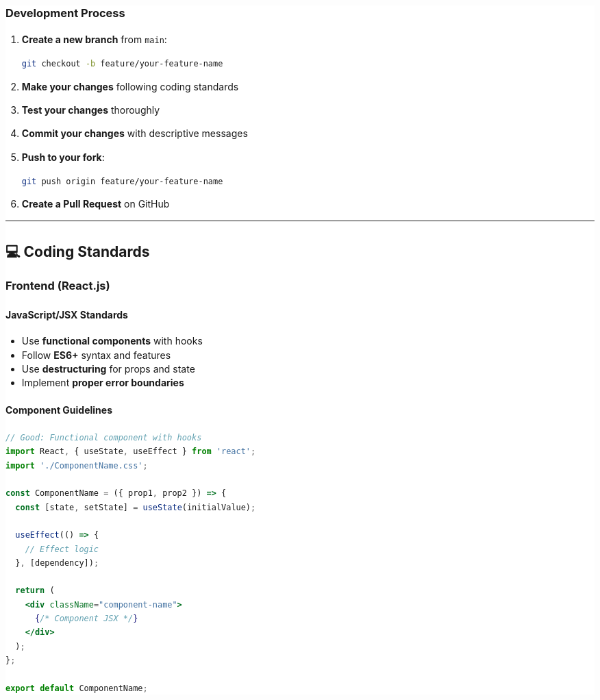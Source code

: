 ### Development Process

1. **Create a new branch** from `main`:
   ```bash
   git checkout -b feature/your-feature-name
   ```

2. **Make your changes** following coding standards

3. **Test your changes** thoroughly

4. **Commit your changes** with descriptive messages

5. **Push to your fork**:
   ```bash
   git push origin feature/your-feature-name
   ```

6. **Create a Pull Request** on GitHub

---

## 💻 Coding Standards

### Frontend (React.js)

#### JavaScript/JSX Standards
- Use **functional components** with hooks
- Follow **ES6+** syntax and features
- Use **destructuring** for props and state
- Implement **proper error boundaries**

#### Component Guidelines
```jsx
// Good: Functional component with hooks
import React, { useState, useEffect } from 'react';
import './ComponentName.css';

const ComponentName = ({ prop1, prop2 }) => {
  const [state, setState] = useState(initialValue);

  useEffect(() => {
    // Effect logic
  }, [dependency]);

  return (
    <div className="component-name">
      {/* Component JSX */}
    </div>
  );
};

export default ComponentName;
```
